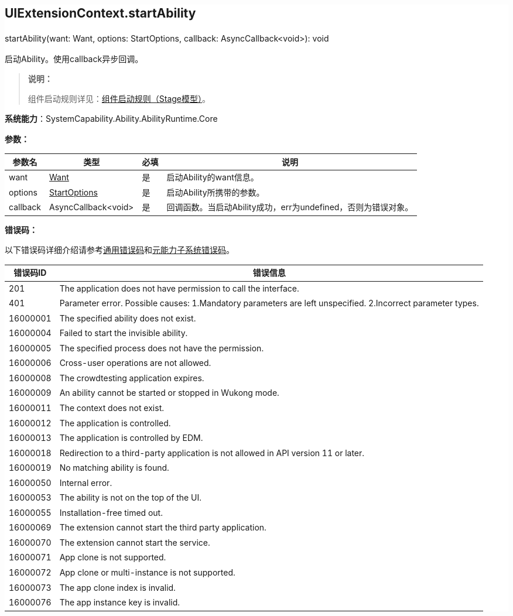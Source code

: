 ## UIExtensionContext.startAbility

startAbility(want: Want, options: StartOptions, callback: AsyncCallback&lt;void&gt;): void

启动Ability。使用callback异步回调。

> **说明：**
>
> 组件启动规则详见：[组件启动规则（Stage模型）](../../application-models/component-startup-rules.md)。

**系统能力**：SystemCapability.Ability.AbilityRuntime.Core

**参数：**

| 参数名 | 类型 | 必填 | 说明 |
| -------- | -------- | -------- | -------- |
| want | [Want](js-apis-app-ability-want.md)  | 是 | 启动Ability的want信息。 |
| options | [StartOptions](js-apis-app-ability-startOptions.md) | 是 | 启动Ability所携带的参数。 |
| callback | AsyncCallback&lt;void&gt; | 是 | 回调函数。当启动Ability成功，err为undefined，否则为错误对象。 |

**错误码：**

以下错误码详细介绍请参考[通用错误码](../errorcode-universal.md)和[元能力子系统错误码](errorcode-ability.md)。

| 错误码ID | 错误信息 |
| ------- | -------------------------------- |
| 201 | The application does not have permission to call the interface. |
| 401 | Parameter error. Possible causes: 1.Mandatory parameters are left unspecified. 2.Incorrect parameter types. |
| 16000001 | The specified ability does not exist. |
| 16000004 | Failed to start the invisible ability. |
| 16000005 | The specified process does not have the permission. |
| 16000006 | Cross-user operations are not allowed. |
| 16000008 | The crowdtesting application expires. |
| 16000009 | An ability cannot be started or stopped in Wukong mode. |
| 16000011 | The context does not exist.        |
| 16000012 | The application is controlled.        |
| 16000013 | The application is controlled by EDM.       |
| 16000018 | Redirection to a third-party application is not allowed in API version 11 or later. |
| 16000019 | No matching ability is found. |
| 16000050 | Internal error. |
| 16000053 | The ability is not on the top of the UI. |
| 16000055 | Installation-free timed out. |
| 16000069 | The extension cannot start the third party application. |
| 16000070 | The extension cannot start the service. |
| 16000071 | App clone is not supported. |
| 16000072 | App clone or multi-instance is not supported. |
| 16000073 | The app clone index is invalid. |
| 16000076 | The app instance key is invalid. |